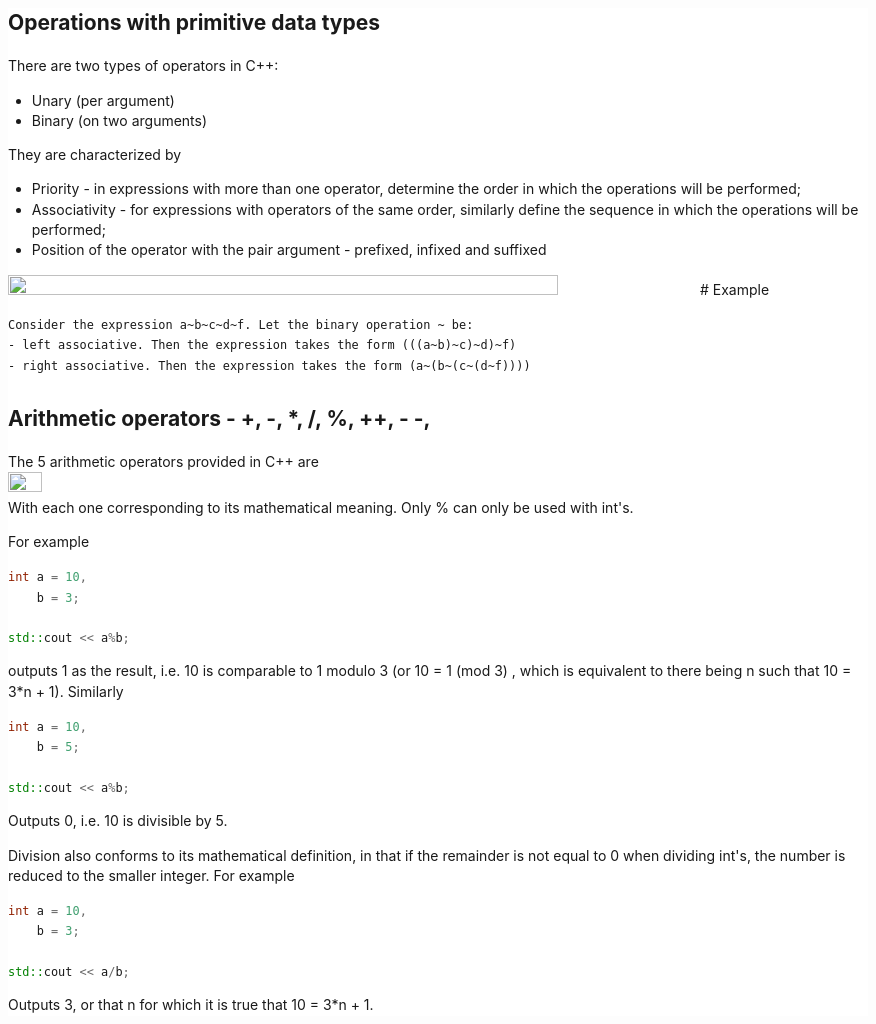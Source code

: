   ## Operations with primitive data types
There are two types of operators in C++:  
  - Unary (per argument)
  - Binary (on two arguments)  
  
They are characterized by 
  - Priority - in expressions with more than one operator, determine the order in which the operations will be performed;
  - Associativity - for expressions with operators of the same order, similarly define the sequence in which the operations will be performed;
  - Position of the operator with the pair argument - prefixed, infixed and suffixed  
  <img src="https://camo.githubusercontent.com/21f088fc65ef9dd29585506b247898551d077c37e547c8adf5dad6f164b78084/68747470733a2f2f692e737461636b2e696d6775722e636f6d2f75337132452e706e67" width=80% height=80%>  
  # Example 
  
  ```
  Consider the expression a~b~c~d~f. Let the binary operation ~ be:
- left associative. Then the expression takes the form (((a~b)~c)~d)~f)
- right associative. Then the expression takes the form (a~(b~(c~(d~f))))
  ```
 
  ## Arithmetic operators - +, -, *, /, %, ++, - -,
  
  The 5 arithmetic operators provided in C++ are  
   <img src="https://i.imgur.com/TdljFD7.jpg" width=20% height=20%>  
  With each one corresponding to its mathematical meaning. Only % can only be used with int's.  
  
  For example
  ```c++
  int a = 10,
      b = 3;
  
  std::cout << a%b;
  ```
  
  outputs 1 as the result, i.e. 10 is comparable to 1 modulo 3 (or 10 = 1 (mod 3) , which is equivalent to there being n such that 10 = 3*n + 1). Similarly
  
  ```c++
  int a = 10,
      b = 5;
  
  std::cout << a%b;
  ```
  Outputs 0, i.e. 10 is divisible by 5.  
  
  Division also conforms to its mathematical definition, in that if the remainder is not equal to 0 when dividing int's, the number is reduced to the smaller integer. For example  
  
  ```c++
  int a = 10,
      b = 3;
  
  std::cout << a/b;
  ```
  Outputs 3, or that n for which it is true that 10 = 3*n + 1.  
  